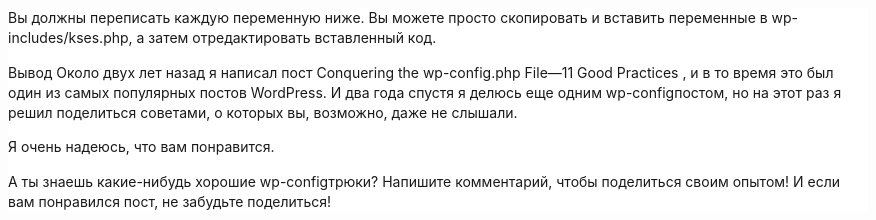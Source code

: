 Вы должны  переписать каждую переменную ниже. Вы можете просто скопировать и вставить переменные в wp-includes/kses.php, а затем отредактировать вставленный код.

Вывод
Около двух лет назад я написал пост Conquering the wp-config.php File—11 Good Practices , и в то время это был один из самых популярных постов WordPress. И два года спустя я делюсь еще одним wp-configпостом, но на этот раз я решил поделиться советами, о которых вы, возможно, даже не слышали.

Я очень надеюсь, что вам понравится.

А ты знаешь какие-нибудь хорошие wp-configтрюки? Напишите комментарий, чтобы поделиться своим опытом! И если вам понравился пост, не забудьте поделиться!
